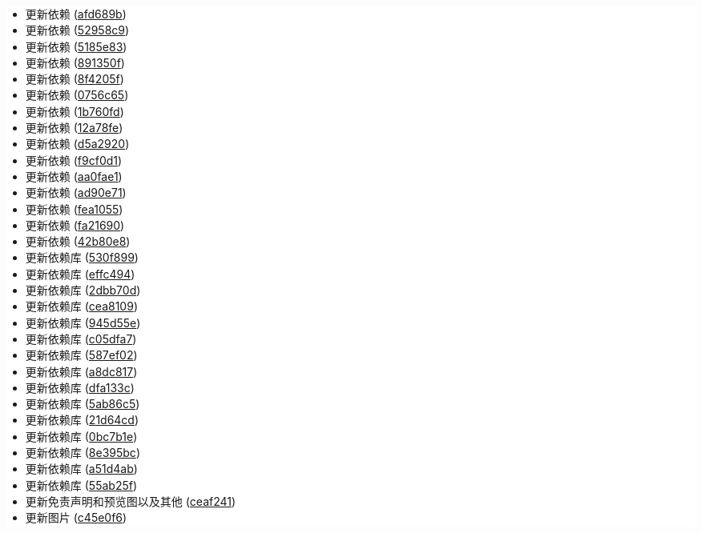 * 更新依赖 ([afd689b](https://github.com/weigui404/QDReadHook/commit/afd689b74f90f483f3db0ada5f5685a3cf4cd379))
* 更新依赖 ([52958c9](https://github.com/weigui404/QDReadHook/commit/52958c9cc065567d5171d6388a4fe91204032f42))
* 更新依赖 ([5185e83](https://github.com/weigui404/QDReadHook/commit/5185e83c54be94265ddedd01c8e0957e3c465c86))
* 更新依赖 ([891350f](https://github.com/weigui404/QDReadHook/commit/891350faaec942b2248538d65556409d24bf1105))
* 更新依赖 ([8f4205f](https://github.com/weigui404/QDReadHook/commit/8f4205f12fbb6761b19a3644c4489f77492d74f3))
* 更新依赖 ([0756c65](https://github.com/weigui404/QDReadHook/commit/0756c65081f60799dd19cd7f0c25bfeccd596073))
* 更新依赖 ([1b760fd](https://github.com/weigui404/QDReadHook/commit/1b760fde081bc213d01a088b18704131de9ed66e))
* 更新依赖 ([12a78fe](https://github.com/weigui404/QDReadHook/commit/12a78fe79f571d0b4c8bec788f1e4f280b1bcb88))
* 更新依赖 ([d5a2920](https://github.com/weigui404/QDReadHook/commit/d5a2920f1ec9e1f3355ab773d8181652fc5ae785))
* 更新依赖 ([f9cf0d1](https://github.com/weigui404/QDReadHook/commit/f9cf0d199e9edb93797af17a0920e95bafd0c313))
* 更新依赖 ([aa0fae1](https://github.com/weigui404/QDReadHook/commit/aa0fae1b77798c31e59eab0cbf2058d889488336))
* 更新依赖 ([ad90e71](https://github.com/weigui404/QDReadHook/commit/ad90e71a91383a9f812c321d6d55020cafe8dac0))
* 更新依赖 ([fea1055](https://github.com/weigui404/QDReadHook/commit/fea1055f800b1845bd1d75e29384adee9252a58c))
* 更新依赖 ([fa21690](https://github.com/weigui404/QDReadHook/commit/fa21690e8354fd38c976f0929f6f22a7085ce772))
* 更新依赖 ([42b80e8](https://github.com/weigui404/QDReadHook/commit/42b80e8f9b32e2dd9891ae098ff01e4fe1268080))
* 更新依赖库 ([530f899](https://github.com/weigui404/QDReadHook/commit/530f899728a85fb56e2718e581ba6dd8317dc43d))
* 更新依赖库 ([effc494](https://github.com/weigui404/QDReadHook/commit/effc494a3c6b52329560c421078dcebc44f338b6))
* 更新依赖库 ([2dbb70d](https://github.com/weigui404/QDReadHook/commit/2dbb70d503e8a6b0a71523a8062832b85a9444c2))
* 更新依赖库 ([cea8109](https://github.com/weigui404/QDReadHook/commit/cea8109b87a78545a395e7b668f2cb30fd1e5290))
* 更新依赖库 ([945d55e](https://github.com/weigui404/QDReadHook/commit/945d55ed1d51d5bdf0ecba3667da166180c1eace))
* 更新依赖库 ([c05dfa7](https://github.com/weigui404/QDReadHook/commit/c05dfa7446b0d2752218e5421c0fd49eabcb74ed))
* 更新依赖库 ([587ef02](https://github.com/weigui404/QDReadHook/commit/587ef02f9722b3d07aeba0f8d648e04bf46226fc))
* 更新依赖库 ([a8dc817](https://github.com/weigui404/QDReadHook/commit/a8dc817c207a00b3c70631d3e028c5592b6c98da))
* 更新依赖库 ([dfa133c](https://github.com/weigui404/QDReadHook/commit/dfa133c267b1d6161e1bfd8a2210dd8b76531981))
* 更新依赖库 ([5ab86c5](https://github.com/weigui404/QDReadHook/commit/5ab86c584b01ad2fb1001761d5ecb651a34d2f8e))
* 更新依赖库 ([21d64cd](https://github.com/weigui404/QDReadHook/commit/21d64cdb95f2ec2233b2d60e8cfefea58b8203ee))
* 更新依赖库 ([0bc7b1e](https://github.com/weigui404/QDReadHook/commit/0bc7b1e36ce835206cbd6036781256317d6d02a5))
* 更新依赖库 ([8e395bc](https://github.com/weigui404/QDReadHook/commit/8e395bc0a6bf830e85245779028d6d5979a97259))
* 更新依赖库 ([a51d4ab](https://github.com/weigui404/QDReadHook/commit/a51d4ab136d1142ff9eecc224b80ac887b4f80b1))
* 更新依赖库 ([55ab25f](https://github.com/weigui404/QDReadHook/commit/55ab25f78da20f493f7ff26ac22c5aa544d8f73e))
* 更新免责声明和预览图以及其他 ([ceaf241](https://github.com/weigui404/QDReadHook/commit/ceaf2415ff9e3fced7008178e5cb7a14b45e6d56))
* 更新图片 ([c45e0f6](https://github.com/weigui404/QDReadHook/commit/c45e0f6291745ed32286d709eb5c51674dbcfe56))
